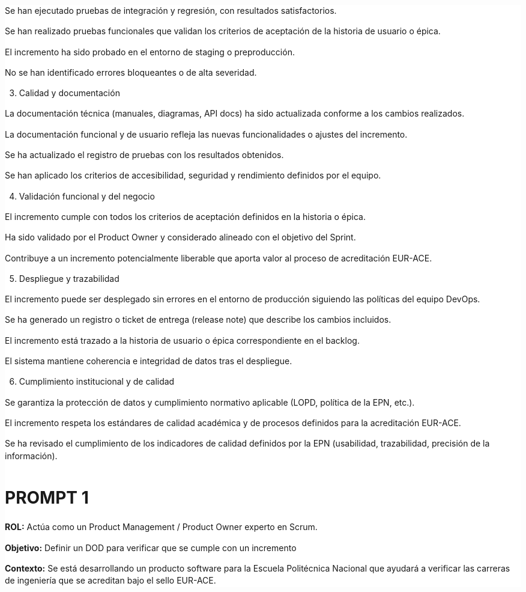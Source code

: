  Se han ejecutado pruebas de integración y regresión, con resultados satisfactorios.

 Se han realizado pruebas funcionales que validan los criterios de aceptación de la historia de usuario o épica.

 El incremento ha sido probado en el entorno de staging o preproducción.

 No se han identificado errores bloqueantes o de alta severidad.

3. Calidad y documentación

 La documentación técnica (manuales, diagramas, API docs) ha sido actualizada conforme a los cambios realizados.

 La documentación funcional y de usuario refleja las nuevas funcionalidades o ajustes del incremento.

 Se ha actualizado el registro de pruebas con los resultados obtenidos.

 Se han aplicado los criterios de accesibilidad, seguridad y rendimiento definidos por el equipo.

4. Validación funcional y del negocio

 El incremento cumple con todos los criterios de aceptación definidos en la historia o épica.

 Ha sido validado por el Product Owner y considerado alineado con el objetivo del Sprint.

 Contribuye a un incremento potencialmente liberable que aporta valor al proceso de acreditación EUR-ACE.

5. Despliegue y trazabilidad

 El incremento puede ser desplegado sin errores en el entorno de producción siguiendo las políticas del equipo DevOps.

 Se ha generado un registro o ticket de entrega (release note) que describe los cambios incluidos.

 El incremento está trazado a la historia de usuario o épica correspondiente en el backlog.

 El sistema mantiene coherencia e integridad de datos tras el despliegue.

6. Cumplimiento institucional y de calidad

 Se garantiza la protección de datos y cumplimiento normativo aplicable (LOPD, política de la EPN, etc.).

 El incremento respeta los estándares de calidad académica y de procesos definidos para la acreditación EUR-ACE.

 Se ha revisado el cumplimiento de los indicadores de calidad definidos por la EPN (usabilidad, trazabilidad, precisión de la información).
# PROMPT 1

**ROL:**
Actúa como un Product Management / Product Owner experto en Scrum.

**Objetivo:**
Definir un DOD para verificar que se cumple con un incremento

**Contexto:**
Se está desarrollando un producto software para la Escuela Politécnica Nacional que ayudará a verificar las carreras de ingeniería que se acreditan bajo el sello EUR-ACE.
